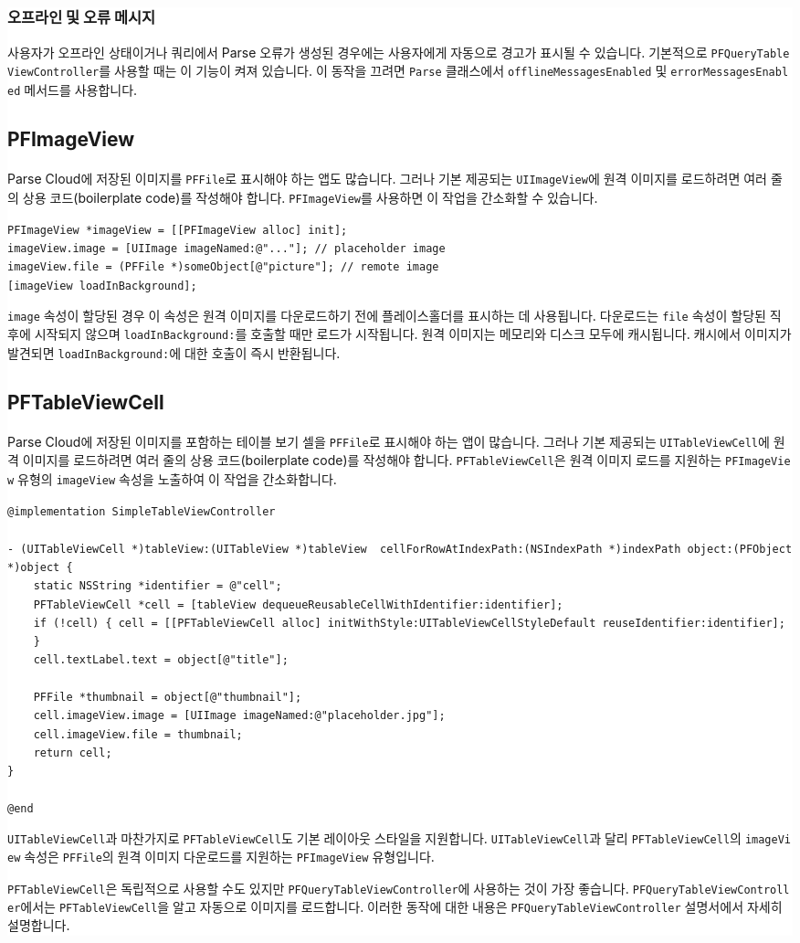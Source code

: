 ### 오프라인 및 오류 메시지

사용자가 오프라인 상태이거나 쿼리에서 Parse 오류가 생성된 경우에는 사용자에게 자동으로 경고가 표시될 수 있습니다. 기본적으로 `PFQueryTableViewController`를 사용할 때는 이 기능이 켜져 있습니다. 이 동작을 끄려면 `Parse` 클래스에서 `offlineMessagesEnabled` 및 `errorMessagesEnabled` 메서드를 사용합니다.

## PFImageView

Parse Cloud에 저장된 이미지를 `PFFile`로 표시해야 하는 앱도 많습니다. 그러나 기본 제공되는 `UIImageView`에 원격 이미지를 로드하려면 여러 줄의 상용 코드(boilerplate code)를 작성해야 합니다. `PFImageView`를 사용하면 이 작업을 간소화할 수 있습니다.

```objc
PFImageView *imageView = [[PFImageView alloc] init];
imageView.image = [UIImage imageNamed:@"..."]; // placeholder image
imageView.file = (PFFile *)someObject[@"picture"]; // remote image
[imageView loadInBackground];
```

`image` 속성이 할당된 경우 이 속성은 원격 이미지를 다운로드하기 전에 플레이스홀더를 표시하는 데 사용됩니다. 다운로드는 `file` 속성이 할당된 직후에 시작되지 않으며 `loadInBackground:`를 호출할 때만 로드가 시작됩니다. 원격 이미지는 메모리와 디스크 모두에 캐시됩니다. 캐시에서 이미지가 발견되면 `loadInBackground:`에 대한 호출이 즉시 반환됩니다.

## PFTableViewCell

Parse Cloud에 저장된 이미지를 포함하는 테이블 보기 셀을 `PFFile`로 표시해야 하는 앱이 많습니다. 그러나 기본 제공되는 `UITableViewCell`에 원격 이미지를 로드하려면 여러 줄의 상용 코드(boilerplate code)를 작성해야 합니다. `PFTableViewCell`은 원격 이미지 로드를 지원하는 `PFImageView` 유형의 `imageView` 속성을 노출하여 이 작업을 간소화합니다.

```objc
@implementation SimpleTableViewController

- (UITableViewCell *)tableView:(UITableView *)tableView  cellForRowAtIndexPath:(NSIndexPath *)indexPath object:(PFObject *)object {
    static NSString *identifier = @"cell";
    PFTableViewCell *cell = [tableView dequeueReusableCellWithIdentifier:identifier];
    if (!cell) { cell = [[PFTableViewCell alloc] initWithStyle:UITableViewCellStyleDefault reuseIdentifier:identifier];
    }
    cell.textLabel.text = object[@"title"];

    PFFile *thumbnail = object[@"thumbnail"];
    cell.imageView.image = [UIImage imageNamed:@"placeholder.jpg"];
    cell.imageView.file = thumbnail;
    return cell;
}

@end
```

`UITableViewCell`과 마찬가지로 `PFTableViewCell`도 기본 레이아웃 스타일을 지원합니다. `UITableViewCell`과 달리 `PFTableViewCell`의 `imageView` 속성은 `PFFile`의 원격 이미지 다운로드를 지원하는 `PFImageView` 유형입니다.

`PFTableViewCell`은 독립적으로 사용할 수도 있지만 `PFQueryTableViewController`에 사용하는 것이 가장 좋습니다. `PFQueryTableViewController`에서는 `PFTableViewCell`을 알고 자동으로 이미지를 로드합니다. 이러한 동작에 대한 내용은 `PFQueryTableViewController` 설명서에서 자세히 설명합니다.
